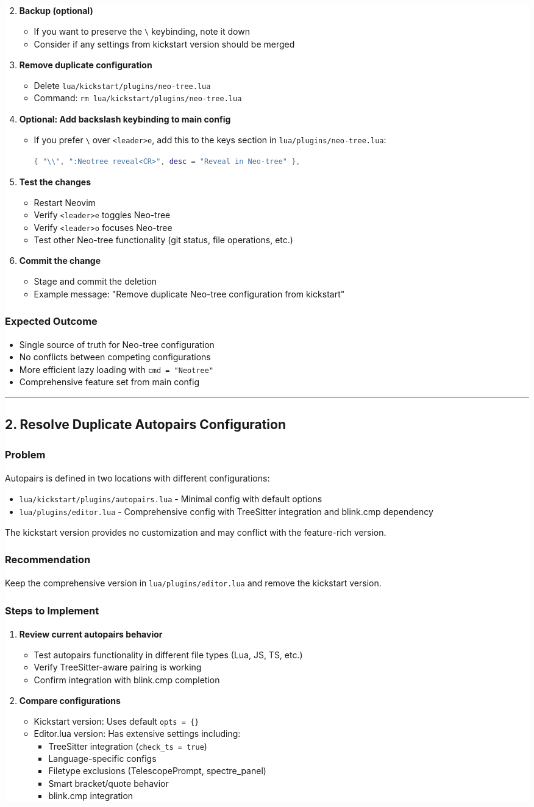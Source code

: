 2. **Backup (optional)**
   - If you want to preserve the `\` keybinding, note it down
   - Consider if any settings from kickstart version should be merged

3. **Remove duplicate configuration**
   - Delete `lua/kickstart/plugins/neo-tree.lua`
   - Command: `rm lua/kickstart/plugins/neo-tree.lua`

4. **Optional: Add backslash keybinding to main config**
   - If you prefer `\` over `<leader>e`, add this to the keys section in `lua/plugins/neo-tree.lua`:
     ```lua
     { "\\", ":Neotree reveal<CR>", desc = "Reveal in Neo-tree" },
     ```

5. **Test the changes**
   - Restart Neovim
   - Verify `<leader>e` toggles Neo-tree
   - Verify `<leader>o` focuses Neo-tree
   - Test other Neo-tree functionality (git status, file operations, etc.)

6. **Commit the change**
   - Stage and commit the deletion
   - Example message: "Remove duplicate Neo-tree configuration from kickstart"

### Expected Outcome
- Single source of truth for Neo-tree configuration
- No conflicts between competing configurations
- More efficient lazy loading with `cmd = "Neotree"`
- Comprehensive feature set from main config

---

## 2. Resolve Duplicate Autopairs Configuration

### Problem
Autopairs is defined in two locations with different configurations:
- `lua/kickstart/plugins/autopairs.lua` - Minimal config with default options
- `lua/plugins/editor.lua` - Comprehensive config with TreeSitter integration and blink.cmp dependency

The kickstart version provides no customization and may conflict with the feature-rich version.

### Recommendation
Keep the comprehensive version in `lua/plugins/editor.lua` and remove the kickstart version.

### Steps to Implement

1. **Review current autopairs behavior**
   - Test autopairs functionality in different file types (Lua, JS, TS, etc.)
   - Verify TreeSitter-aware pairing is working
   - Confirm integration with blink.cmp completion

2. **Compare configurations**
   - Kickstart version: Uses default `opts = {}`
   - Editor.lua version: Has extensive settings including:
     - TreeSitter integration (`check_ts = true`)
     - Language-specific configs
     - Filetype exclusions (TelescopePrompt, spectre_panel)
     - Smart bracket/quote behavior
     - blink.cmp integration
